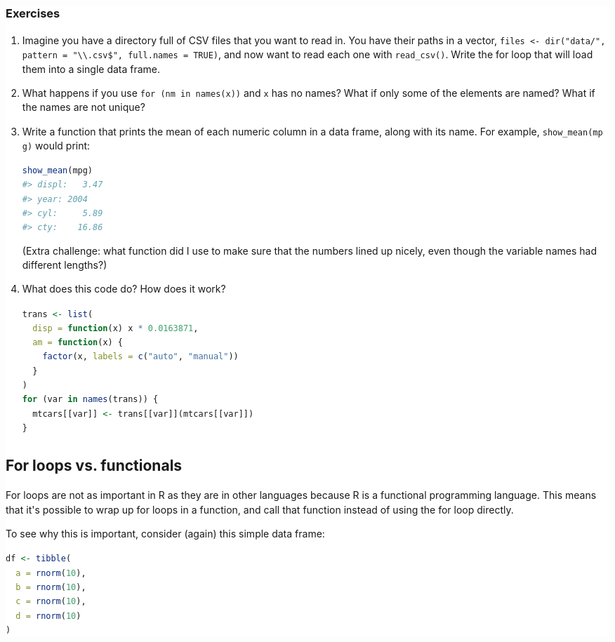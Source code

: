 ### Exercises

1.  Imagine you have a directory full of CSV files that you want to read in.
    You have their paths in a vector, `files <- dir("data/", pattern = "\\.csv$", full.names = TRUE)`, and now want to read each one with `read_csv()`.
    Write the for loop that will load them into a single data frame.

2.  What happens if you use `for (nm in names(x))` and `x` has no names?
    What if only some of the elements are named?
    What if the names are not unique?

3.  Write a function that prints the mean of each numeric column in a data frame, along with its name.
    For example, `show_mean(mpg)` would print:

    
    ```r
    show_mean(mpg)
    #> displ:   3.47
    #> year: 2004
    #> cyl:     5.89
    #> cty:    16.86
    ```

    (Extra challenge: what function did I use to make sure that the numbers lined up nicely, even though the variable names had different lengths?)

4.  What does this code do?
    How does it work?

    
    ```r
    trans <- list( 
      disp = function(x) x * 0.0163871,
      am = function(x) {
        factor(x, labels = c("auto", "manual"))
      }
    )
    for (var in names(trans)) {
      mtcars[[var]] <- trans[[var]](mtcars[[var]])
    }
    ```

## For loops vs. functionals

For loops are not as important in R as they are in other languages because R is a functional programming language.
This means that it's possible to wrap up for loops in a function, and call that function instead of using the for loop directly.

To see why this is important, consider (again) this simple data frame:


```r
df <- tibble(
  a = rnorm(10),
  b = rnorm(10),
  c = rnorm(10),
  d = rnorm(10)
)
```
